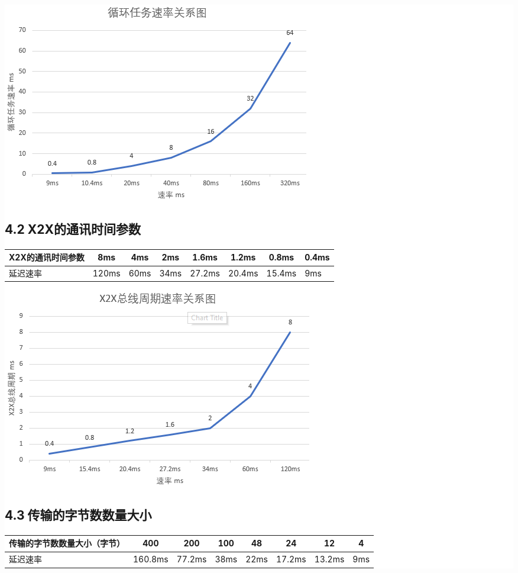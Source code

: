![](FILES/061贝加莱RS485通信速率最快能到多少/image-20240808165115781.png)

## 4.2 X2X的通讯时间参数

| X2X的通讯时间参数 | 8ms   | 4ms  | 2ms  | 1.6ms  | 1.2ms  | 0.8ms  | 0.4ms |
| ---------- | ----- | ---- | ---- | ------ | ------ | ------ | ----- |
| 延迟速率       | 120ms | 60ms | 34ms | 27.2ms | 20.4ms | 15.4ms | 9ms   |

![](FILES/061贝加莱RS485通信速率最快能到多少/image-20240808165236267.png)

## 4.3 传输的字节数数量大小

| 传输的字节数数量大小（字节） | 400     | 200    | 100  | 48   | 24     | 12     | 4   |
| -------------- | ------- | ------ | ---- | ---- | ------ | ------ | --- |
| 延迟速率           | 160.8ms | 77.2ms | 38ms | 22ms | 17.2ms | 13.2ms | 9ms |
